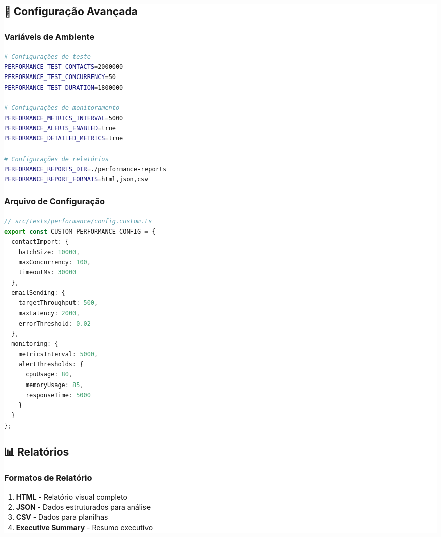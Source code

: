 ## 🔧 Configuração Avançada

### **Variáveis de Ambiente**

```bash
# Configurações de teste
PERFORMANCE_TEST_CONTACTS=2000000
PERFORMANCE_TEST_CONCURRENCY=50
PERFORMANCE_TEST_DURATION=1800000

# Configurações de monitoramento
PERFORMANCE_METRICS_INTERVAL=5000
PERFORMANCE_ALERTS_ENABLED=true
PERFORMANCE_DETAILED_METRICS=true

# Configurações de relatórios
PERFORMANCE_REPORTS_DIR=./performance-reports
PERFORMANCE_REPORT_FORMATS=html,json,csv
```

### **Arquivo de Configuração**

```typescript
// src/tests/performance/config.custom.ts
export const CUSTOM_PERFORMANCE_CONFIG = {
  contactImport: {
    batchSize: 10000,
    maxConcurrency: 100,
    timeoutMs: 30000
  },
  emailSending: {
    targetThroughput: 500,
    maxLatency: 2000,
    errorThreshold: 0.02
  },
  monitoring: {
    metricsInterval: 5000,
    alertThresholds: {
      cpuUsage: 80,
      memoryUsage: 85,
      responseTime: 5000
    }
  }
};
```

## 📊 Relatórios

### **Formatos de Relatório**

1. **HTML** - Relatório visual completo
2. **JSON** - Dados estruturados para análise
3. **CSV** - Dados para planilhas
4. **Executive Summary** - Resumo executivo

